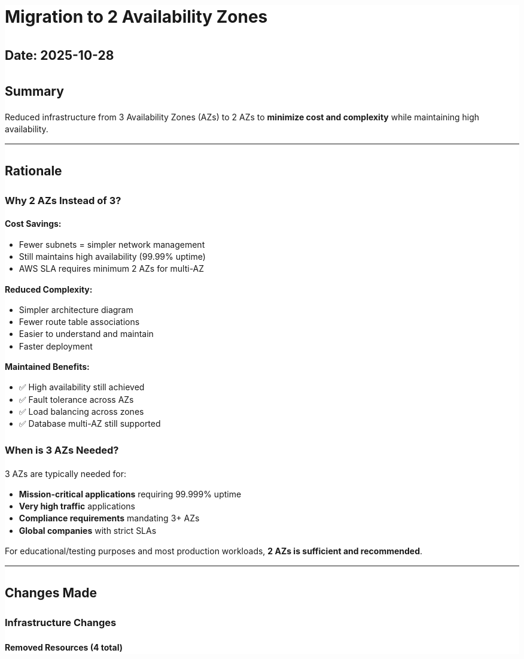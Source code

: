 # Migration to 2 Availability Zones

## Date: 2025-10-28

## Summary

Reduced infrastructure from 3 Availability Zones (AZs) to 2 AZs to **minimize cost and complexity** while maintaining high availability.

---

## Rationale

### Why 2 AZs Instead of 3?

**Cost Savings:**
- Fewer subnets = simpler network management
- Still maintains high availability (99.99% uptime)
- AWS SLA requires minimum 2 AZs for multi-AZ

**Reduced Complexity:**
- Simpler architecture diagram
- Fewer route table associations
- Easier to understand and maintain
- Faster deployment

**Maintained Benefits:**
- ✅ High availability still achieved
- ✅ Fault tolerance across AZs
- ✅ Load balancing across zones
- ✅ Database multi-AZ still supported

### When is 3 AZs Needed?

3 AZs are typically needed for:
- **Mission-critical applications** requiring 99.999% uptime
- **Very high traffic** applications
- **Compliance requirements** mandating 3+ AZs
- **Global companies** with strict SLAs

For educational/testing purposes and most production workloads, **2 AZs is sufficient and recommended**.

---

## Changes Made

### Infrastructure Changes

#### Removed Resources (4 total)
